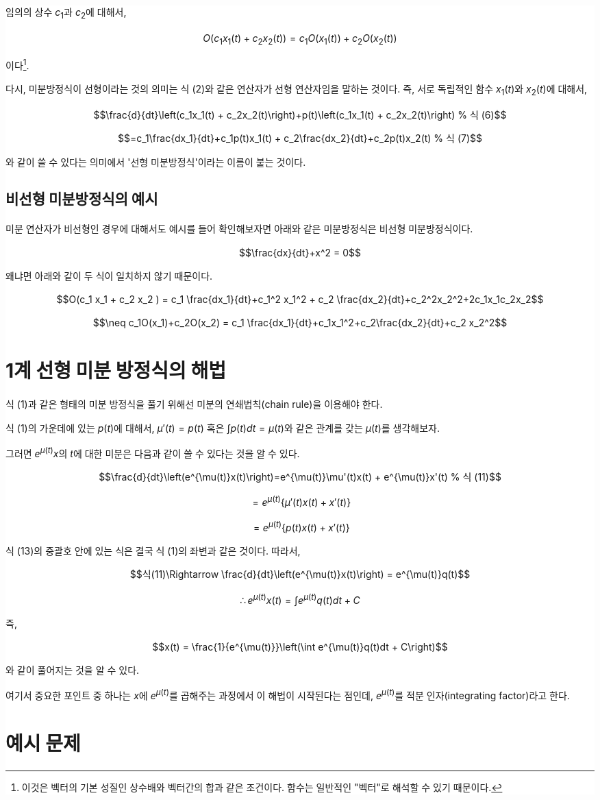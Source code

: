 임의의 상수 $c_1$과 $c_2$에 대해서,

$$O(c_1 x_1(t) + c_2 x_2(t)) = c_1 O(x_1(t)) + c_2 O(x_2(t)) % 식 (5)$$

이다[^1].

[^1]: 이것은 벡터의 기본 성질인 상수배와 벡터간의 합과 같은 조건이다. 함수는 일반적인 "벡터"로 해석할 수 있기 때문이다.

다시, 미분방정식이 선형이라는 것의 의미는 식 (2)와 같은 연산자가 선형 연산자임을 말하는 것이다. 즉, 서로 독립적인 함수 $x_1(t)$와 $x_2(t)$에 대해서,

$$\frac{d}{dt}\left(c_1x_1(t) + c_2x_2(t)\right)+p(t)\left(c_1x_1(t) + c_2x_2(t)\right) % 식 (6)$$

$$=c_1\frac{dx_1}{dt}+c_1p(t)x_1(t) + c_2\frac{dx_2}{dt}+c_2p(t)x_2(t) % 식 (7)$$

와 같이 쓸 수 있다는 의미에서 '선형 미분방정식'이라는 이름이 붙는 것이다.

## 비선형 미분방정식의 예시

미분 연산자가 비선형인 경우에 대해서도 예시를 들어 확인해보자면 아래와 같은 미분방정식은 비선형 미분방정식이다.

$$\frac{dx}{dt}+x^2 = 0$$

왜냐면 아래와 같이 두 식이 일치하지 않기 때문이다.

$$O(c_1 x_1 + c_2 x_2 ) = c_1 \frac{dx_1}{dt}+c_1^2 x_1^2 + c_2 \frac{dx_2}{dt}+c_2^2x_2^2+2c_1x_1c_2x_2$$

$$\neq c_1O(x_1)+c_2O(x_2) = c_1 \frac{dx_1}{dt}+c_1x_1^2+c_2\frac{dx_2}{dt}+c_2 x_2^2$$



# 1계 선형 미분 방정식의 해법

[//]:# (TODO: 문장 내의 식 번호 수정 할 것)

식 (1)과 같은 형태의 미분 방정식을 풀기 위해선 미분의 연쇄법칙(chain rule)을 이용해야 한다.

식 (1)의 가운데에 있는 $p(t)$에 대해서, $\mu'(t) = p(t)$ 혹은 $\int p(t) dt = \mu(t)$와 같은 관계를 갖는 $\mu(t)$를 생각해보자.

그러면 $e^{\mu(t)}x$의 $t$에 대한 미분은 다음과 같이 쓸 수 있다는 것을 알 수 있다.

$$\frac{d}{dt}\left(e^{\mu(t)}x(t)\right)=e^{\mu(t)}\mu'(t)x(t) + e^{\mu(t)}x'(t) % 식 (11)$$

$$=e^{\mu(t)}\left\lbrace \mu'(t)x(t)+x'(t)\right\rbrace % 식(12)$$

$$=e^{\mu(t)}\left\lbrace p(t)x(t) + x'(t)\right\rbrace % 식(13)$$

식 (13)의 중괄호 안에 있는 식은 결국 식 (1)의 좌변과 같은 것이다. 따라서,

$$식(11)\Rightarrow \frac{d}{dt}\left(e^{\mu(t)}x(t)\right) = e^{\mu(t)}q(t)$$

$$\therefore e^{\mu(t)}x(t)=\int e^{\mu(t)}q(t)dt + C$$

즉,

$$x(t) = \frac{1}{e^{\mu(t)}}\left(\int e^{\mu(t)}q(t)dt + C\right)$$

와 같이 풀어지는 것을 알 수 있다.

여기서 중요한 포인트 중 하나는 $x$에 $e^{\mu(t)}$를 곱해주는 과정에서 이 해법이 시작된다는 점인데, $e^{\mu(t)}$를 적분 인자(integrating factor)라고 한다.

# 예시 문제
